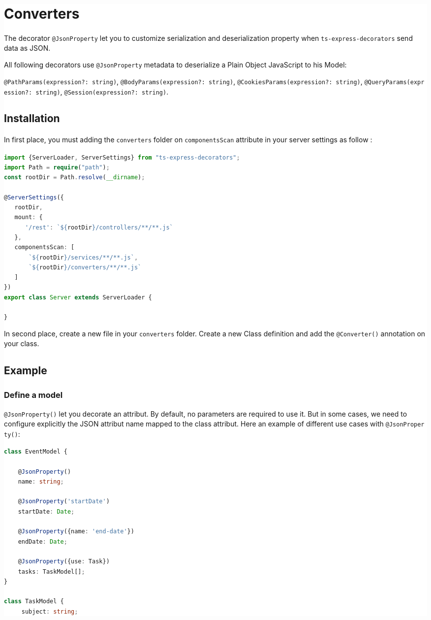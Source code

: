 # Converters

The decorator `@JsonProperty` let you to customize serialization and deserialization property when `ts-express-decorators` send data as JSON.

All following decorators use `@JsonProperty` metadata to deserialize a Plain Object JavaScript to his Model:

`@PathParams(expression?: string)`, `@BodyParams(expression?: string)`, `@CookiesParams(expression?: string)`, `@QueryParams(expression?: string)`, `@Session(expression?: string)`.

## Installation

In first place, you must adding the `converters` folder on `componentsScan` attribute in your server settings as follow :
 
```typescript
import {ServerLoader, ServerSettings} from "ts-express-decorators";
import Path = require("path");
const rootDir = Path.resolve(__dirname);

@ServerSettings({
   rootDir,
   mount: {
      '/rest': `${rootDir}/controllers/**/**.js`
   },
   componentsScan: [
       `${rootDir}/services/**/**.js`,
       `${rootDir}/converters/**/**.js`
   ]
})
export class Server extends ServerLoader {
   
}       
```

In second place, create a new file in your `converters` folder. Create a new Class definition and add the `@Converter()` annotation on your class.

## Example
### Define a model

`@JsonProperty()` let you decorate an attribut. By default, no parameters are required to use it. But in some cases, we need to configure explicitly the JSON attribut name mapped to the class attribut. Here an example of different use cases with `@JsonProperty()`:

```typescript
class EventModel {

    @JsonProperty()
    name: string;
     
    @JsonProperty('startDate')
    startDate: Date;

    @JsonProperty({name: 'end-date'})
    endDate: Date;

    @JsonProperty({use: Task})
    tasks: TaskModel[];
}

class TaskModel {
     subject: string;
```